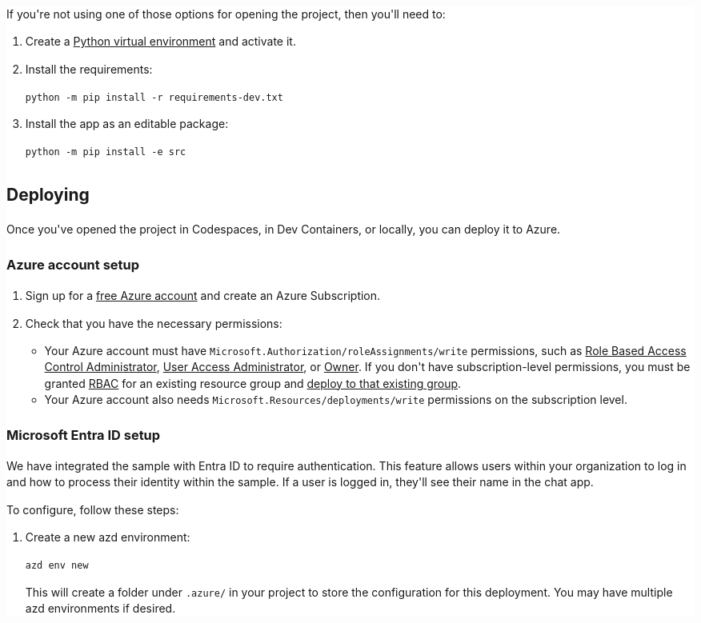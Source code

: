 If you're not using one of those options for opening the project, then you'll need to:

1. Create a [Python virtual environment](https://docs.python.org/3/tutorial/venv.html#creating-virtual-environments) and activate it.

2. Install the requirements:

    ```shell
    python -m pip install -r requirements-dev.txt
    ```

3. Install the app as an editable package:

    ```shell
    python -m pip install -e src
    ```

## Deploying

Once you've opened the project in Codespaces, in Dev Containers, or locally, you can deploy it to Azure.

### Azure account setup

1. Sign up for a [free Azure account](https://azure.microsoft.com/free/) and create an Azure Subscription.
2. Check that you have the necessary permissions:

    * Your Azure account must have `Microsoft.Authorization/roleAssignments/write` permissions, such as [Role Based Access Control Administrator](https://learn.microsoft.com/azure/role-based-access-control/built-in-roles#role-based-access-control-administrator-preview), [User Access Administrator](https://learn.microsoft.com/azure/role-based-access-control/built-in-roles#user-access-administrator), or [Owner](https://learn.microsoft.com/azure/role-based-access-control/built-in-roles#owner). If you don't have subscription-level permissions, you must be granted [RBAC](https://learn.microsoft.com/azure/role-based-access-control/built-in-roles#role-based-access-control-administrator-preview) for an existing resource group and [deploy to that existing group](/docs/deploy_existing.md#resource-group).
    * Your Azure account also needs `Microsoft.Resources/deployments/write` permissions on the subscription level.

### Microsoft Entra ID setup

We have integrated the sample with Entra ID to require authentication.  This feature allows users within your organization to log in and how to process their identity within the sample. If a user is logged in, they'll see their name in the chat app.

To configure, follow these steps:

1. Create a new azd environment:

    ```shell
    azd env new
    ```

    This will create a folder under `.azure/` in your project to store the configuration for this deployment. You may have multiple azd environments if desired.
